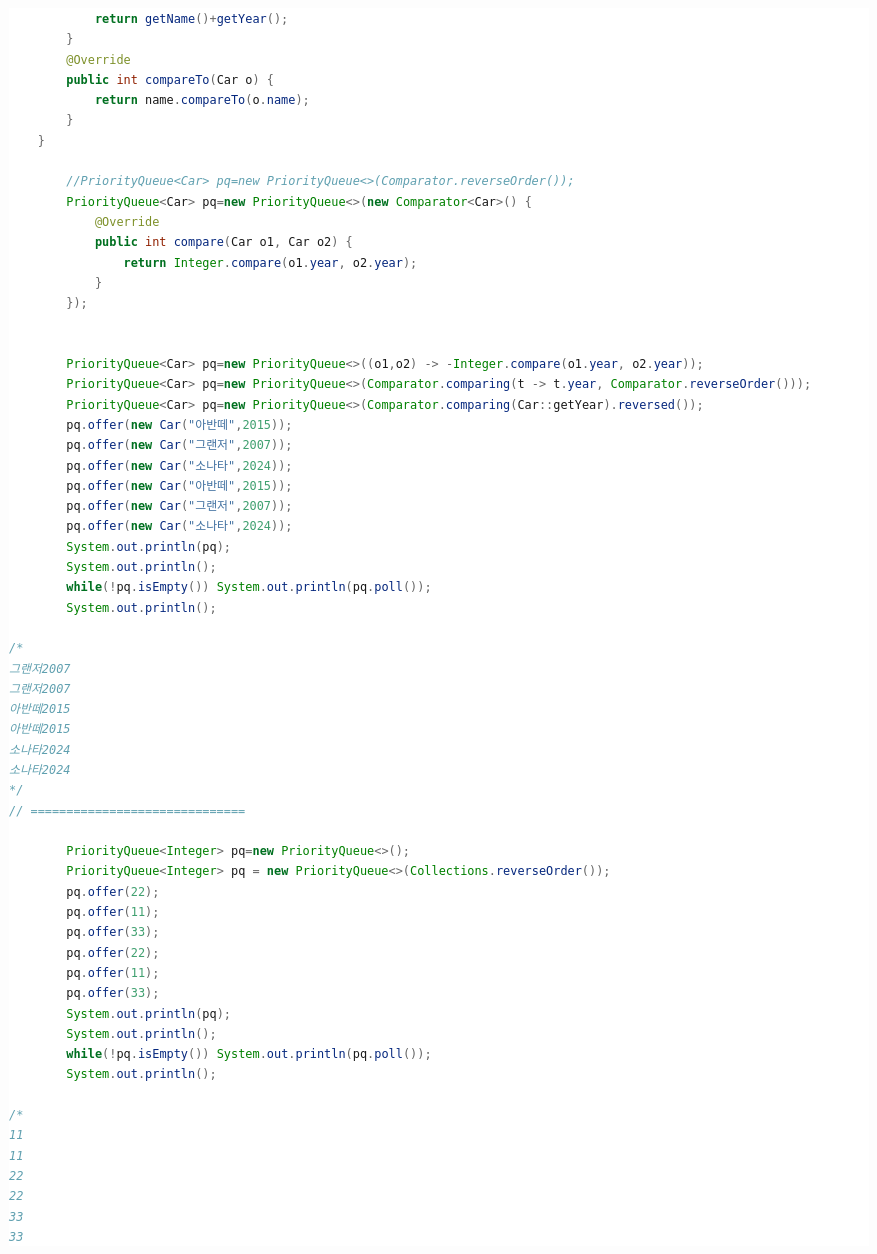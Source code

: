 ```java
			return getName()+getYear();
		}
		@Override
		public int compareTo(Car o) {
			return name.compareTo(o.name);
		}
	}

		//PriorityQueue<Car> pq=new PriorityQueue<>(Comparator.reverseOrder());
		PriorityQueue<Car> pq=new PriorityQueue<>(new Comparator<Car>() {
			@Override
			public int compare(Car o1, Car o2) {
				return Integer.compare(o1.year, o2.year);
			}
		});
		
		
		PriorityQueue<Car> pq=new PriorityQueue<>((o1,o2) -> -Integer.compare(o1.year, o2.year));
		PriorityQueue<Car> pq=new PriorityQueue<>(Comparator.comparing(t -> t.year, Comparator.reverseOrder()));
		PriorityQueue<Car> pq=new PriorityQueue<>(Comparator.comparing(Car::getYear).reversed());
		pq.offer(new Car("아반떼",2015));
		pq.offer(new Car("그랜저",2007));
		pq.offer(new Car("소나타",2024));
		pq.offer(new Car("아반떼",2015));
		pq.offer(new Car("그랜저",2007));
		pq.offer(new Car("소나타",2024));
		System.out.println(pq);
		System.out.println();
		while(!pq.isEmpty()) System.out.println(pq.poll());
		System.out.println();

/*
그랜저2007
그랜저2007
아반떼2015
아반떼2015
소나타2024
소나타2024
*/
// ==============================

		PriorityQueue<Integer> pq=new PriorityQueue<>();
		PriorityQueue<Integer> pq = new PriorityQueue<>(Collections.reverseOrder());
		pq.offer(22);
		pq.offer(11);
		pq.offer(33);
		pq.offer(22);
		pq.offer(11);
		pq.offer(33);
		System.out.println(pq);
		System.out.println();
		while(!pq.isEmpty()) System.out.println(pq.poll());
		System.out.println();

/*
11
11
22
22
33
33

```